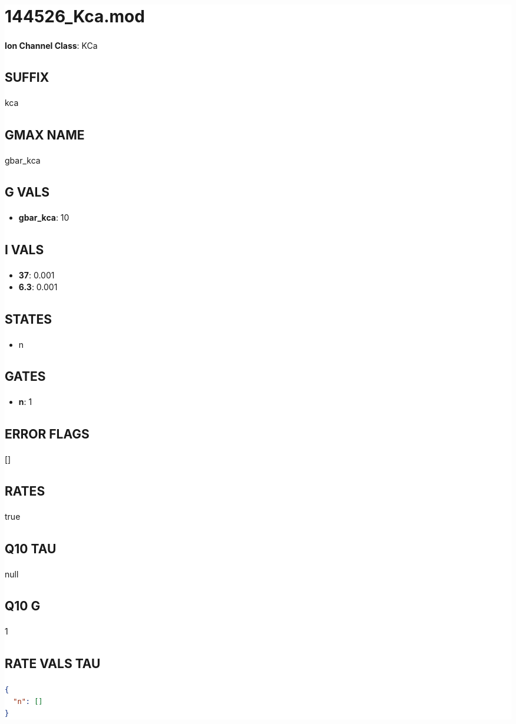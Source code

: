 # 144526_Kca.mod

**Ion Channel Class**: KCa

## SUFFIX

kca

## GMAX NAME

gbar_kca

## G VALS

- **gbar_kca**: 10

## I VALS

- **37**: 0.001
- **6.3**: 0.001

## STATES

- n

## GATES

- **n**: 1

## ERROR FLAGS

[]

## RATES

true

## Q10 TAU

null

## Q10 G

1

## RATE VALS TAU

```json
{
  "n": []
}
```
